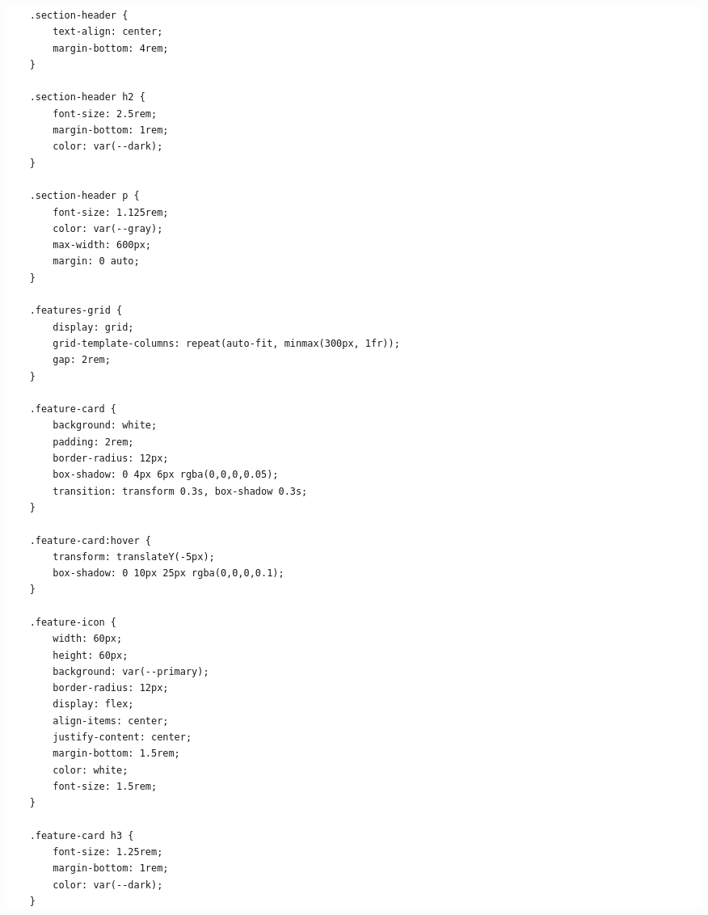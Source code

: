         .section-header {
            text-align: center;
            margin-bottom: 4rem;
        }

        .section-header h2 {
            font-size: 2.5rem;
            margin-bottom: 1rem;
            color: var(--dark);
        }

        .section-header p {
            font-size: 1.125rem;
            color: var(--gray);
            max-width: 600px;
            margin: 0 auto;
        }

        .features-grid {
            display: grid;
            grid-template-columns: repeat(auto-fit, minmax(300px, 1fr));
            gap: 2rem;
        }

        .feature-card {
            background: white;
            padding: 2rem;
            border-radius: 12px;
            box-shadow: 0 4px 6px rgba(0,0,0,0.05);
            transition: transform 0.3s, box-shadow 0.3s;
        }

        .feature-card:hover {
            transform: translateY(-5px);
            box-shadow: 0 10px 25px rgba(0,0,0,0.1);
        }

        .feature-icon {
            width: 60px;
            height: 60px;
            background: var(--primary);
            border-radius: 12px;
            display: flex;
            align-items: center;
            justify-content: center;
            margin-bottom: 1.5rem;
            color: white;
            font-size: 1.5rem;
        }

        .feature-card h3 {
            font-size: 1.25rem;
            margin-bottom: 1rem;
            color: var(--dark);
        }

